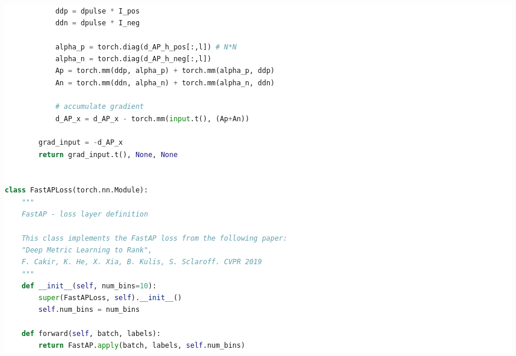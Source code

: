 ```python
            ddp = dpulse * I_pos
            ddn = dpulse * I_neg

            alpha_p = torch.diag(d_AP_h_pos[:,l]) # N*N
            alpha_n = torch.diag(d_AP_h_neg[:,l])
            Ap = torch.mm(ddp, alpha_p) + torch.mm(alpha_p, ddp)
            An = torch.mm(ddn, alpha_n) + torch.mm(alpha_n, ddn)

            # accumulate gradient 
            d_AP_x = d_AP_x - torch.mm(input.t(), (Ap+An))

        grad_input = -d_AP_x
        return grad_input.t(), None, None    


class FastAPLoss(torch.nn.Module):
    """
    FastAP - loss layer definition

    This class implements the FastAP loss from the following paper:
    "Deep Metric Learning to Rank", 
    F. Cakir, K. He, X. Xia, B. Kulis, S. Sclaroff. CVPR 2019
    """
    def __init__(self, num_bins=10):
        super(FastAPLoss, self).__init__()
        self.num_bins = num_bins

    def forward(self, batch, labels):
        return FastAP.apply(batch, labels, self.num_bins)
```

